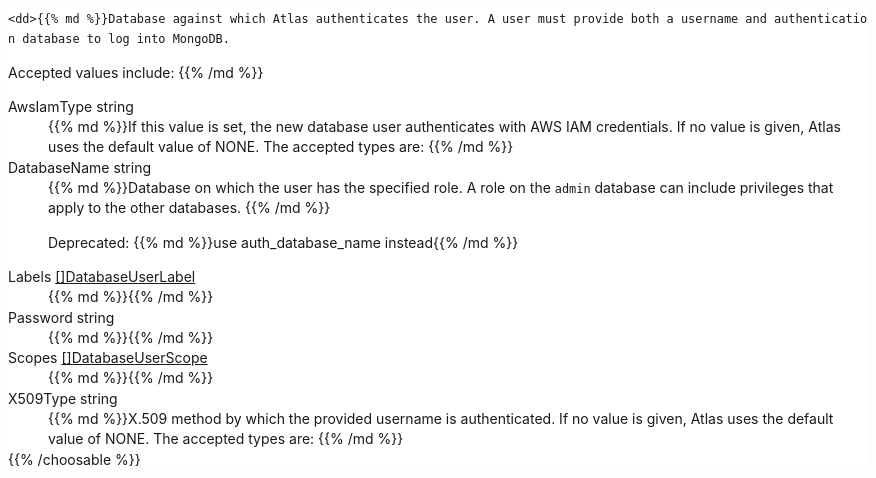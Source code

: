     <dd>{{% md %}}Database against which Atlas authenticates the user. A user must provide both a username and authentication database to log into MongoDB.
Accepted values include:
{{% /md %}}</dd><dt class="property-optional"
            title="Optional">
        <span id="awsiamtype_go">
<a href="#awsiamtype_go" style="color: inherit; text-decoration: inherit;">Aws<wbr>Iam<wbr>Type</a>
</span>
        <span class="property-indicator"></span>
        <span class="property-type">string</span>
    </dt>
    <dd>{{% md %}}If this value is set, the new database user authenticates with AWS IAM credentials. If no value is given, Atlas uses the default value of NONE. The accepted types are:
{{% /md %}}</dd><dt class="property-optional property-deprecated"
            title="Optional, Deprecated">
        <span id="databasename_go">
<a href="#databasename_go" style="color: inherit; text-decoration: inherit;">Database<wbr>Name</a>
</span>
        <span class="property-indicator"></span>
        <span class="property-type">string</span>
    </dt>
    <dd>{{% md %}}Database on which the user has the specified role. A role on the `admin` database can include privileges that apply to the other databases.
{{% /md %}}<p class="property-message">Deprecated: {{% md %}}use auth_database_name instead{{% /md %}}</p></dd><dt class="property-optional"
            title="Optional">
        <span id="labels_go">
<a href="#labels_go" style="color: inherit; text-decoration: inherit;">Labels</a>
</span>
        <span class="property-indicator"></span>
        <span class="property-type"><a href="#databaseuserlabel">[]Database<wbr>User<wbr>Label</a></span>
    </dt>
    <dd>{{% md %}}{{% /md %}}</dd><dt class="property-optional"
            title="Optional">
        <span id="password_go">
<a href="#password_go" style="color: inherit; text-decoration: inherit;">Password</a>
</span>
        <span class="property-indicator"></span>
        <span class="property-type">string</span>
    </dt>
    <dd>{{% md %}}{{% /md %}}</dd><dt class="property-optional"
            title="Optional">
        <span id="scopes_go">
<a href="#scopes_go" style="color: inherit; text-decoration: inherit;">Scopes</a>
</span>
        <span class="property-indicator"></span>
        <span class="property-type"><a href="#databaseuserscope">[]Database<wbr>User<wbr>Scope</a></span>
    </dt>
    <dd>{{% md %}}{{% /md %}}</dd><dt class="property-optional"
            title="Optional">
        <span id="x509type_go">
<a href="#x509type_go" style="color: inherit; text-decoration: inherit;">X509Type</a>
</span>
        <span class="property-indicator"></span>
        <span class="property-type">string</span>
    </dt>
    <dd>{{% md %}}X.509 method by which the provided username is authenticated. If no value is given, Atlas uses the default value of NONE. The accepted types are:
{{% /md %}}</dd></dl>
{{% /choosable %}}
